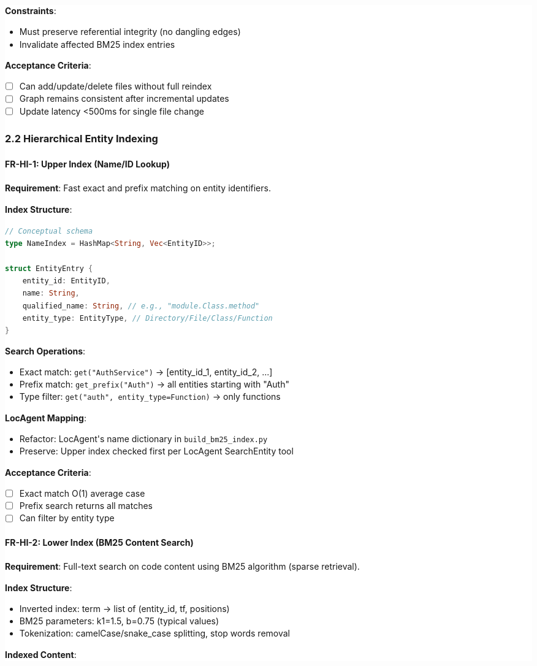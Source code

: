 **Constraints**:

- Must preserve referential integrity (no dangling edges)
- Invalidate affected BM25 index entries

**Acceptance Criteria**:

- [ ] Can add/update/delete files without full reindex
- [ ] Graph remains consistent after incremental updates
- [ ] Update latency <500ms for single file change

### 2.2 Hierarchical Entity Indexing

#### FR-HI-1: Upper Index (Name/ID Lookup)

**Requirement**: Fast exact and prefix matching on entity identifiers.

**Index Structure**:

```rust
// Conceptual schema
type NameIndex = HashMap<String, Vec<EntityID>>;

struct EntityEntry {
    entity_id: EntityID,
    name: String,
    qualified_name: String, // e.g., "module.Class.method"
    entity_type: EntityType, // Directory/File/Class/Function
}
```

**Search Operations**:

- Exact match: `get("AuthService")` → [entity_id_1, entity_id_2, ...]
- Prefix match: `get_prefix("Auth")` → all entities starting with "Auth"
- Type filter: `get("auth", entity_type=Function)` → only functions

**LocAgent Mapping**:

- Refactor: LocAgent's name dictionary in `build_bm25_index.py`
- Preserve: Upper index checked first per LocAgent SearchEntity tool

**Acceptance Criteria**:

- [ ] Exact match O(1) average case
- [ ] Prefix search returns all matches
- [ ] Can filter by entity type

#### FR-HI-2: Lower Index (BM25 Content Search)

**Requirement**: Full-text search on code content using BM25 algorithm (sparse retrieval).

**Index Structure**:

- Inverted index: term → list of (entity_id, tf, positions)
- BM25 parameters: k1=1.5, b=0.75 (typical values)
- Tokenization: camelCase/snake_case splitting, stop words removal

**Indexed Content**:
